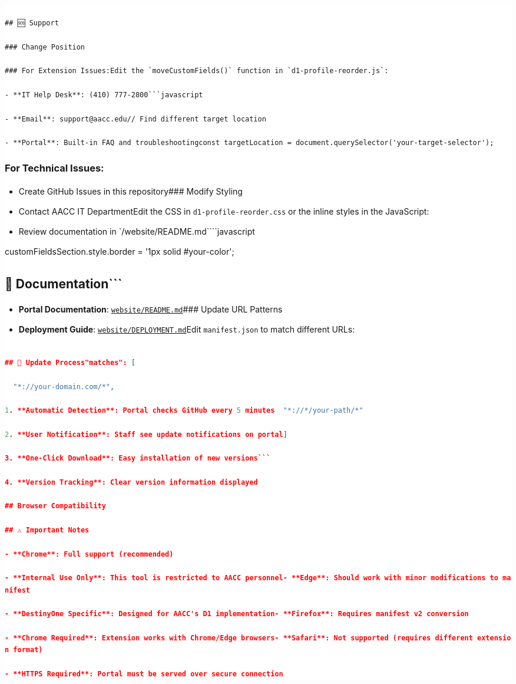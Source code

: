    ```

## 🆘 Support

### Change Position

### For Extension Issues:Edit the `moveCustomFields()` function in `d1-profile-reorder.js`:

- **IT Help Desk**: (410) 777-2800```javascript

- **Email**: support@aacc.edu// Find different target location

- **Portal**: Built-in FAQ and troubleshootingconst targetLocation = document.querySelector('your-target-selector');

```

### For Technical Issues:

- Create GitHub Issues in this repository### Modify Styling

- Contact AACC IT DepartmentEdit the CSS in `d1-profile-reorder.css` or the inline styles in the JavaScript:

- Review documentation in `/website/README.md````javascript

customFieldsSection.style.border = '1px solid #your-color';

## 📄 Documentation```



- **Portal Documentation**: [`website/README.md`](website/README.md)### Update URL Patterns

- **Deployment Guide**: [`website/DEPLOYMENT.md`](website/DEPLOYMENT.md)Edit `manifest.json` to match different URLs:

```json

## 🔄 Update Process"matches": [

  "*://your-domain.com/*",

1. **Automatic Detection**: Portal checks GitHub every 5 minutes  "*://*/your-path/*"

2. **User Notification**: Staff see update notifications on portal]

3. **One-Click Download**: Easy installation of new versions```

4. **Version Tracking**: Clear version information displayed

## Browser Compatibility

## ⚠️ Important Notes

- **Chrome**: Full support (recommended)

- **Internal Use Only**: This tool is restricted to AACC personnel- **Edge**: Should work with minor modifications to manifest

- **DestinyOne Specific**: Designed for AACC's D1 implementation- **Firefox**: Requires manifest v2 conversion

- **Chrome Required**: Extension works with Chrome/Edge browsers- **Safari**: Not supported (requires different extension format)

- **HTTPS Required**: Portal must be served over secure connection
```